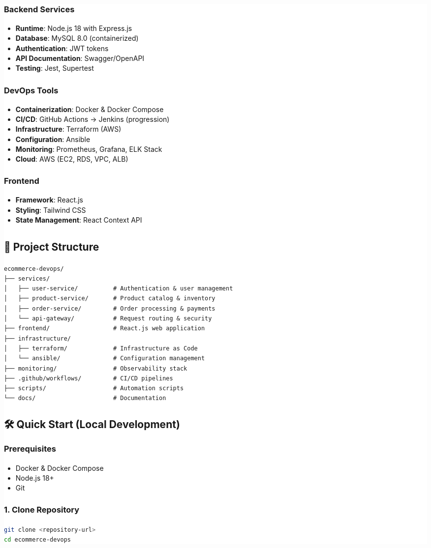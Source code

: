 ### Backend Services
- **Runtime**: Node.js 18 with Express.js
- **Database**: MySQL 8.0 (containerized)
- **Authentication**: JWT tokens
- **API Documentation**: Swagger/OpenAPI
- **Testing**: Jest, Supertest

### DevOps Tools
- **Containerization**: Docker & Docker Compose
- **CI/CD**: GitHub Actions → Jenkins (progression)
- **Infrastructure**: Terraform (AWS)
- **Configuration**: Ansible
- **Monitoring**: Prometheus, Grafana, ELK Stack
- **Cloud**: AWS (EC2, RDS, VPC, ALB)

### Frontend
- **Framework**: React.js
- **Styling**: Tailwind CSS
- **State Management**: React Context API

## 📁 Project Structure

```
ecommerce-devops/
├── services/
│   ├── user-service/          # Authentication & user management
│   ├── product-service/       # Product catalog & inventory
│   ├── order-service/         # Order processing & payments
│   └── api-gateway/           # Request routing & security
├── frontend/                  # React.js web application
├── infrastructure/
│   ├── terraform/             # Infrastructure as Code
│   └── ansible/               # Configuration management
├── monitoring/                # Observability stack
├── .github/workflows/         # CI/CD pipelines
├── scripts/                   # Automation scripts
└── docs/                      # Documentation
```

## 🛠️ Quick Start (Local Development)

### Prerequisites
- Docker & Docker Compose
- Node.js 18+
- Git

### 1. Clone Repository
```bash
git clone <repository-url>
cd ecommerce-devops
```
